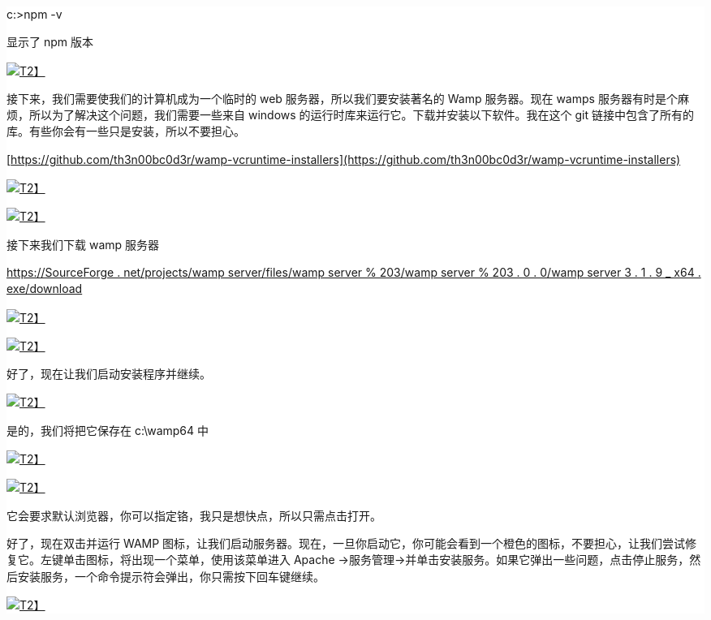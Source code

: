 c:>npm -v

显示了 npm 版本

[![](../Images/6ea0d42d15b1057b170a87a18ef1001d.png)T2】](https://res.cloudinary.com/practicaldev/image/fetch/s--PwJcBVYj--/c_limit%2Cf_auto%2Cfl_progressive%2Cq_auto%2Cw_880/https://i.ibb.co/wNWM4VM/Screenshot-98.png)

接下来，我们需要使我们的计算机成为一个临时的 web 服务器，所以我们要安装著名的 Wamp 服务器。现在 wamps 服务器有时是个麻烦，所以为了解决这个问题，我们需要一些来自 windows 的运行时库来运行它。下载并安装以下软件。我在这个 git 链接中包含了所有的库。有些你会有一些只是安装，所以不要担心。

[https://github.com/th3n00bc0d3r/wamp-vcruntime-installers](https://github.com/th3n00bc0d3r/wamp-vcruntime-installers)

[![](../Images/e28ca5d892278c7e747e429df8beb72b.png)T2】](https://res.cloudinary.com/practicaldev/image/fetch/s--GNQM3yg4--/c_limit%2Cf_auto%2Cfl_progressive%2Cq_auto%2Cw_880/https://i.ibb.co/WfHq5QV/Screenshot-103.png)

[![](../Images/1693fd00a9aa52eb446cb4273015cba5.png)T2】](https://res.cloudinary.com/practicaldev/image/fetch/s--Hk7YG6Vv--/c_limit%2Cf_auto%2Cfl_progressive%2Cq_auto%2Cw_880/https://i.ibb.co/Nt8n1f4/Screenshot-104.png)

接下来我们下载 wamp 服务器

[https://SourceForge . net/projects/wamp server/files/wamp server % 203/wamp server % 203 . 0 . 0/wamp server 3 . 1 . 9 _ x64 . exe/download](https://sourceforge.net/projects/wampserver/files/WampServer%203/WampServer%203.0.0/wampserver3.1.9_x64.exe/download)

[![](../Images/c2e76b7792b61620fba94c86194d7cd2.png)T2】](https://res.cloudinary.com/practicaldev/image/fetch/s--4QSqDXJ1--/c_limit%2Cf_auto%2Cfl_progressive%2Cq_auto%2Cw_880/https://i.ibb.co/Y2wz6gq/Screenshot-99.png)

[![](../Images/20b4902832696ffe54d889c7296b9455.png)T2】](https://res.cloudinary.com/practicaldev/image/fetch/s--kdGpiNnG--/c_limit%2Cf_auto%2Cfl_progressive%2Cq_auto%2Cw_880/https://i.ibb.co/w0G2Jwb/Screenshot-105.png)

好了，现在让我们启动安装程序并继续。

[![](../Images/853cf0c4d77b7fb77ba09416c5a115c2.png)T2】](https://res.cloudinary.com/practicaldev/image/fetch/s--lpjz7mAw--/c_limit%2Cf_auto%2Cfl_progressive%2Cq_auto%2Cw_880/https://i.ibb.co/JjSXr3k/Screenshot-114.png)

是的，我们将把它保存在 c:\wamp64 中

[![](../Images/f59d9caa0b26dd2d46303f9a4863281a.png)T2】](https://res.cloudinary.com/practicaldev/image/fetch/s---5wzPcOd--/c_limit%2Cf_auto%2Cfl_progressive%2Cq_auto%2Cw_880/https://i.ibb.co/wWbzZcS/Screenshot-115.png)

[![](../Images/a3fc2882c8d968147729c81b26166781.png)T2】](https://res.cloudinary.com/practicaldev/image/fetch/s--aKEOgzEh--/c_limit%2Cf_auto%2Cfl_progressive%2Cq_auto%2Cw_880/https://i.ibb.co/ZJhHwH9/Screenshot-116.png)

它会要求默认浏览器，你可以指定铬，我只是想快点，所以只需点击打开。

好了，现在双击并运行 WAMP 图标，让我们启动服务器。现在，一旦你启动它，你可能会看到一个橙色的图标，不要担心，让我们尝试修复它。左键单击图标，将出现一个菜单，使用该菜单进入 Apache →服务管理→并单击安装服务。如果它弹出一些问题，点击停止服务，然后安装服务，一个命令提示符会弹出，你只需按下回车键继续。

[![](../Images/28c3658022fcc892055a68741a86f186.png)T2】](https://res.cloudinary.com/practicaldev/image/fetch/s--XTxr5YlS--/c_limit%2Cf_auto%2Cfl_progressive%2Cq_auto%2Cw_880/https://i.ibb.co/QX4PxGP/Screenshot-120.png)
